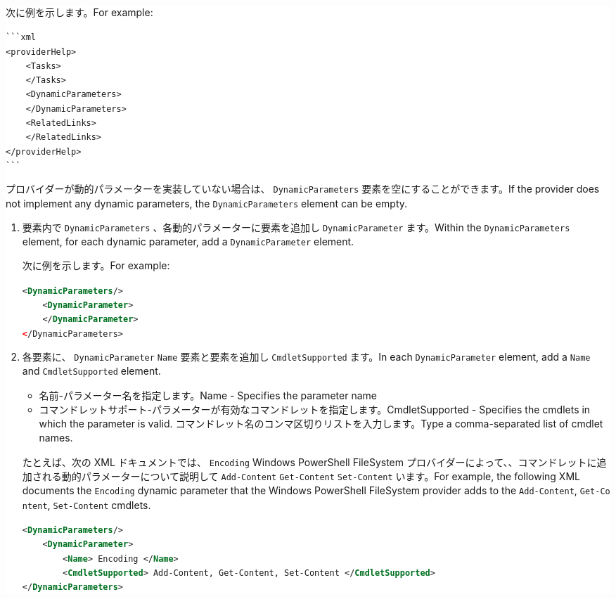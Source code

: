    <span data-ttu-id="9a92d-113">次に例を示します。</span><span class="sxs-lookup"><span data-stu-id="9a92d-113">For example:</span></span>

    ```xml
    <providerHelp>
        <Tasks>
        </Tasks>
        <DynamicParameters>
        </DynamicParameters>
        <RelatedLinks>
        </RelatedLinks>
    </providerHelp>
    ```

   <span data-ttu-id="9a92d-114">プロバイダーが動的パラメーターを実装していない場合は、 `DynamicParameters` 要素を空にすることができます。</span><span class="sxs-lookup"><span data-stu-id="9a92d-114">If the provider does not implement any dynamic parameters, the `DynamicParameters` element can be empty.</span></span>

1. <span data-ttu-id="9a92d-115">要素内で `DynamicParameters` 、各動的パラメーターに要素を追加し `DynamicParameter` ます。</span><span class="sxs-lookup"><span data-stu-id="9a92d-115">Within the `DynamicParameters` element, for each dynamic parameter, add a `DynamicParameter` element.</span></span>

   <span data-ttu-id="9a92d-116">次に例を示します。</span><span class="sxs-lookup"><span data-stu-id="9a92d-116">For example:</span></span>

    ```xml
    <DynamicParameters/>
        <DynamicParameter>
        </DynamicParameter>
    </DynamicParameters>
    ```

1. <span data-ttu-id="9a92d-117">各要素に、 `DynamicParameter` `Name` 要素と要素を追加し `CmdletSupported` ます。</span><span class="sxs-lookup"><span data-stu-id="9a92d-117">In each `DynamicParameter` element, add a `Name` and `CmdletSupported` element.</span></span>

   - <span data-ttu-id="9a92d-118">名前-パラメーター名を指定します。</span><span class="sxs-lookup"><span data-stu-id="9a92d-118">Name - Specifies the parameter name</span></span>
   - <span data-ttu-id="9a92d-119">コマンドレットサポート-パラメーターが有効なコマンドレットを指定します。</span><span class="sxs-lookup"><span data-stu-id="9a92d-119">CmdletSupported - Specifies the cmdlets in which the parameter is valid.</span></span> <span data-ttu-id="9a92d-120">コマンドレット名のコンマ区切りリストを入力します。</span><span class="sxs-lookup"><span data-stu-id="9a92d-120">Type a comma-separated list of cmdlet names.</span></span>

   <span data-ttu-id="9a92d-121">たとえば、次の XML ドキュメントでは、 `Encoding` Windows PowerShell FileSystem プロバイダーによって、、コマンドレットに追加される動的パラメーターについて説明して `Add-Content` `Get-Content` `Set-Content` います。</span><span class="sxs-lookup"><span data-stu-id="9a92d-121">For example, the following XML documents the `Encoding` dynamic parameter that the Windows PowerShell FileSystem provider adds to the `Add-Content`, `Get-Content`, `Set-Content` cmdlets.</span></span>

    ```xml
    <DynamicParameters/>
        <DynamicParameter>
            <Name> Encoding </Name>
            <CmdletSupported> Add-Content, Get-Content, Set-Content </CmdletSupported>
    </DynamicParameters>

